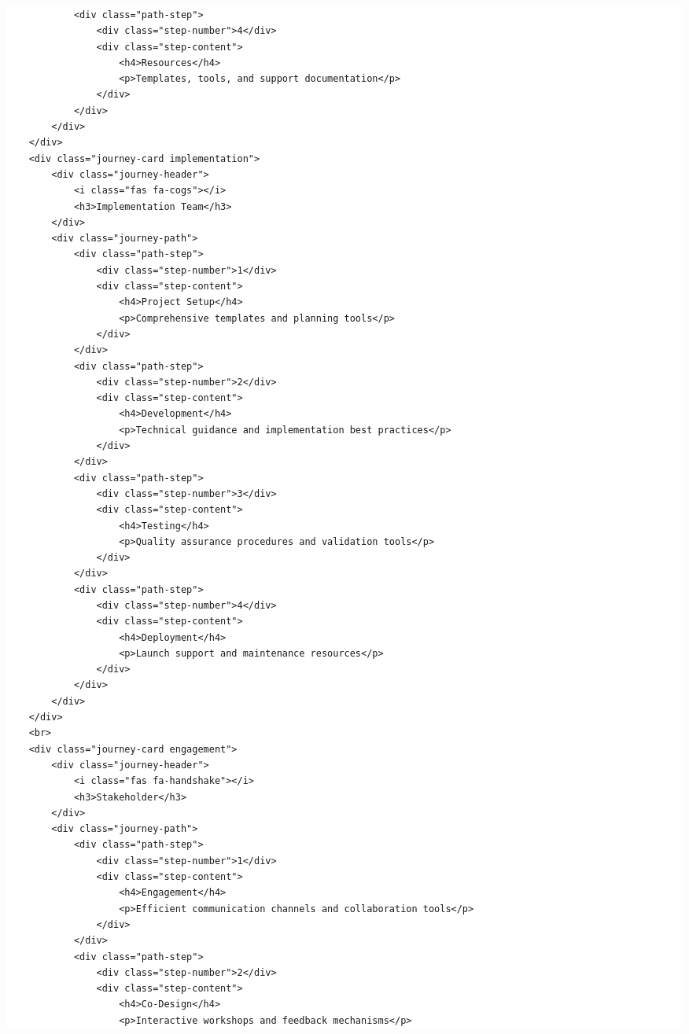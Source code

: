                 <div class="path-step">
                    <div class="step-number">4</div>
                    <div class="step-content">
                        <h4>Resources</h4>
                        <p>Templates, tools, and support documentation</p>
                    </div>
                </div>
            </div>
        </div>        
        <div class="journey-card implementation">
            <div class="journey-header">
                <i class="fas fa-cogs"></i>
                <h3>Implementation Team</h3>
            </div>
            <div class="journey-path">
                <div class="path-step">
                    <div class="step-number">1</div>
                    <div class="step-content">
                        <h4>Project Setup</h4>
                        <p>Comprehensive templates and planning tools</p>
                    </div>
                </div>
                <div class="path-step">
                    <div class="step-number">2</div>
                    <div class="step-content">
                        <h4>Development</h4>
                        <p>Technical guidance and implementation best practices</p>
                    </div>
                </div>
                <div class="path-step">
                    <div class="step-number">3</div>
                    <div class="step-content">
                        <h4>Testing</h4>
                        <p>Quality assurance procedures and validation tools</p>
                    </div>
                </div>
                <div class="path-step">
                    <div class="step-number">4</div>
                    <div class="step-content">
                        <h4>Deployment</h4>
                        <p>Launch support and maintenance resources</p>
                    </div>
                </div>
            </div>
        </div>        
        <br>
        <div class="journey-card engagement">
            <div class="journey-header">
                <i class="fas fa-handshake"></i>
                <h3>Stakeholder</h3>
            </div>
            <div class="journey-path">
                <div class="path-step">
                    <div class="step-number">1</div>
                    <div class="step-content">
                        <h4>Engagement</h4>
                        <p>Efficient communication channels and collaboration tools</p>
                    </div>
                </div>
                <div class="path-step">
                    <div class="step-number">2</div>
                    <div class="step-content">
                        <h4>Co-Design</h4>
                        <p>Interactive workshops and feedback mechanisms</p>